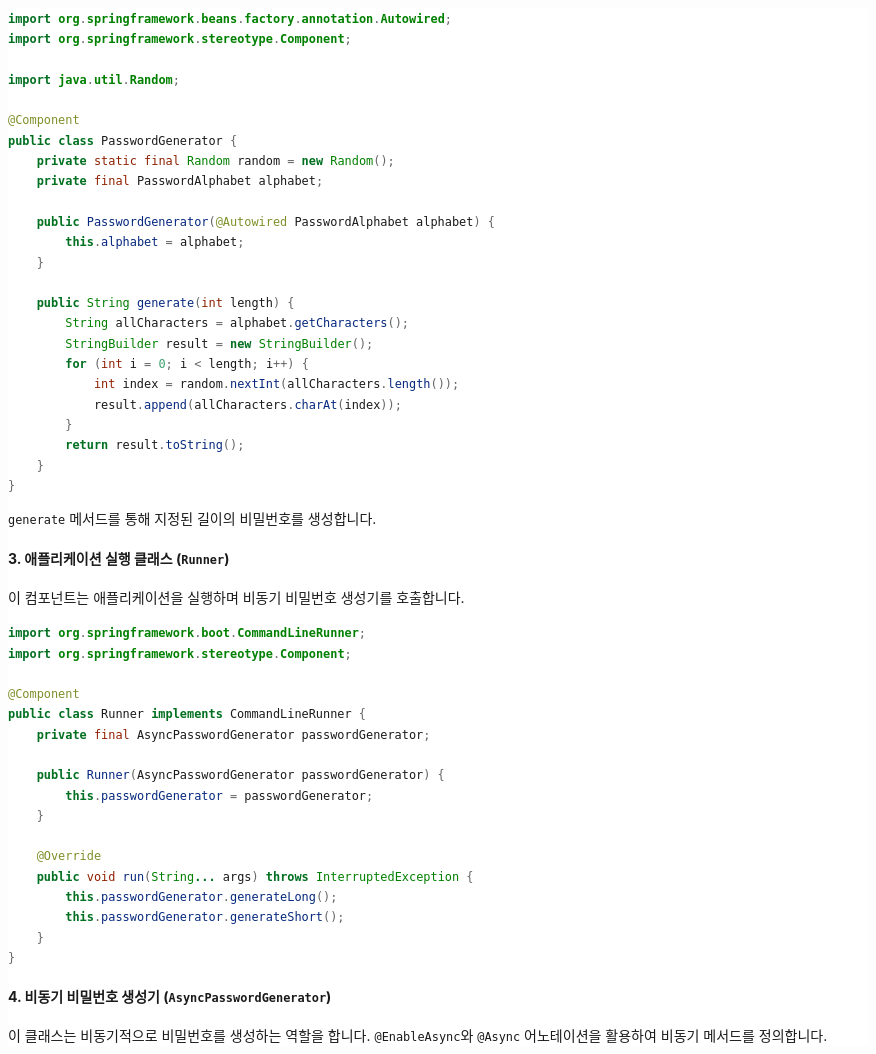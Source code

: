 ```java
import org.springframework.beans.factory.annotation.Autowired;
import org.springframework.stereotype.Component;

import java.util.Random;

@Component
public class PasswordGenerator {
    private static final Random random = new Random();
    private final PasswordAlphabet alphabet;

    public PasswordGenerator(@Autowired PasswordAlphabet alphabet) {
        this.alphabet = alphabet;
    }

    public String generate(int length) {
        String allCharacters = alphabet.getCharacters(); 
        StringBuilder result = new StringBuilder();
        for (int i = 0; i < length; i++) {
            int index = random.nextInt(allCharacters.length());
            result.append(allCharacters.charAt(index));
        }
        return result.toString();
    }
}
```

`generate` 메서드를 통해 지정된 길이의 비밀번호를 생성합니다.

#### 3. 애플리케이션 실행 클래스 (`Runner`)
이 컴포넌트는 애플리케이션을 실행하며 비동기 비밀번호 생성기를 호출합니다.

```java
import org.springframework.boot.CommandLineRunner;
import org.springframework.stereotype.Component;

@Component
public class Runner implements CommandLineRunner {
    private final AsyncPasswordGenerator passwordGenerator;

    public Runner(AsyncPasswordGenerator passwordGenerator) {
        this.passwordGenerator = passwordGenerator;
    }

    @Override
    public void run(String... args) throws InterruptedException {
        this.passwordGenerator.generateLong();
        this.passwordGenerator.generateShort();
    }
}
```

#### 4. 비동기 비밀번호 생성기 (`AsyncPasswordGenerator`)
이 클래스는 비동기적으로 비밀번호를 생성하는 역할을 합니다. `@EnableAsync`와 `@Async` 어노테이션을 활용하여 비동기 메서드를 정의합니다.
